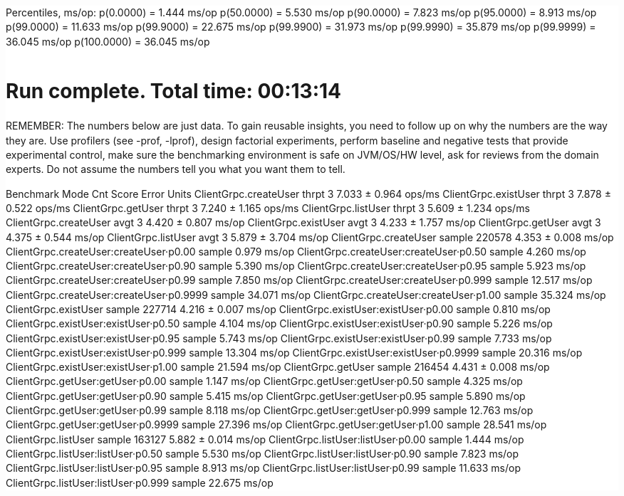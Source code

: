   Percentiles, ms/op:
      p(0.0000) =      1.444 ms/op
     p(50.0000) =      5.530 ms/op
     p(90.0000) =      7.823 ms/op
     p(95.0000) =      8.913 ms/op
     p(99.0000) =     11.633 ms/op
     p(99.9000) =     22.675 ms/op
     p(99.9900) =     31.973 ms/op
     p(99.9990) =     35.879 ms/op
     p(99.9999) =     36.045 ms/op
    p(100.0000) =     36.045 ms/op


# Run complete. Total time: 00:13:14

REMEMBER: The numbers below are just data. To gain reusable insights, you need to follow up on
why the numbers are the way they are. Use profilers (see -prof, -lprof), design factorial
experiments, perform baseline and negative tests that provide experimental control, make sure
the benchmarking environment is safe on JVM/OS/HW level, ask for reviews from the domain experts.
Do not assume the numbers tell you what you want them to tell.

Benchmark                                   Mode     Cnt   Score   Error   Units
ClientGrpc.createUser                      thrpt       3   7.033 ± 0.964  ops/ms
ClientGrpc.existUser                       thrpt       3   7.878 ± 0.522  ops/ms
ClientGrpc.getUser                         thrpt       3   7.240 ± 1.165  ops/ms
ClientGrpc.listUser                        thrpt       3   5.609 ± 1.234  ops/ms
ClientGrpc.createUser                       avgt       3   4.420 ± 0.807   ms/op
ClientGrpc.existUser                        avgt       3   4.233 ± 1.757   ms/op
ClientGrpc.getUser                          avgt       3   4.375 ± 0.544   ms/op
ClientGrpc.listUser                         avgt       3   5.879 ± 3.704   ms/op
ClientGrpc.createUser                     sample  220578   4.353 ± 0.008   ms/op
ClientGrpc.createUser:createUser·p0.00    sample           0.979           ms/op
ClientGrpc.createUser:createUser·p0.50    sample           4.260           ms/op
ClientGrpc.createUser:createUser·p0.90    sample           5.390           ms/op
ClientGrpc.createUser:createUser·p0.95    sample           5.923           ms/op
ClientGrpc.createUser:createUser·p0.99    sample           7.850           ms/op
ClientGrpc.createUser:createUser·p0.999   sample          12.517           ms/op
ClientGrpc.createUser:createUser·p0.9999  sample          34.071           ms/op
ClientGrpc.createUser:createUser·p1.00    sample          35.324           ms/op
ClientGrpc.existUser                      sample  227714   4.216 ± 0.007   ms/op
ClientGrpc.existUser:existUser·p0.00      sample           0.810           ms/op
ClientGrpc.existUser:existUser·p0.50      sample           4.104           ms/op
ClientGrpc.existUser:existUser·p0.90      sample           5.226           ms/op
ClientGrpc.existUser:existUser·p0.95      sample           5.743           ms/op
ClientGrpc.existUser:existUser·p0.99      sample           7.733           ms/op
ClientGrpc.existUser:existUser·p0.999     sample          13.304           ms/op
ClientGrpc.existUser:existUser·p0.9999    sample          20.316           ms/op
ClientGrpc.existUser:existUser·p1.00      sample          21.594           ms/op
ClientGrpc.getUser                        sample  216454   4.431 ± 0.008   ms/op
ClientGrpc.getUser:getUser·p0.00          sample           1.147           ms/op
ClientGrpc.getUser:getUser·p0.50          sample           4.325           ms/op
ClientGrpc.getUser:getUser·p0.90          sample           5.415           ms/op
ClientGrpc.getUser:getUser·p0.95          sample           5.890           ms/op
ClientGrpc.getUser:getUser·p0.99          sample           8.118           ms/op
ClientGrpc.getUser:getUser·p0.999         sample          12.763           ms/op
ClientGrpc.getUser:getUser·p0.9999        sample          27.396           ms/op
ClientGrpc.getUser:getUser·p1.00          sample          28.541           ms/op
ClientGrpc.listUser                       sample  163127   5.882 ± 0.014   ms/op
ClientGrpc.listUser:listUser·p0.00        sample           1.444           ms/op
ClientGrpc.listUser:listUser·p0.50        sample           5.530           ms/op
ClientGrpc.listUser:listUser·p0.90        sample           7.823           ms/op
ClientGrpc.listUser:listUser·p0.95        sample           8.913           ms/op
ClientGrpc.listUser:listUser·p0.99        sample          11.633           ms/op
ClientGrpc.listUser:listUser·p0.999       sample          22.675           ms/op